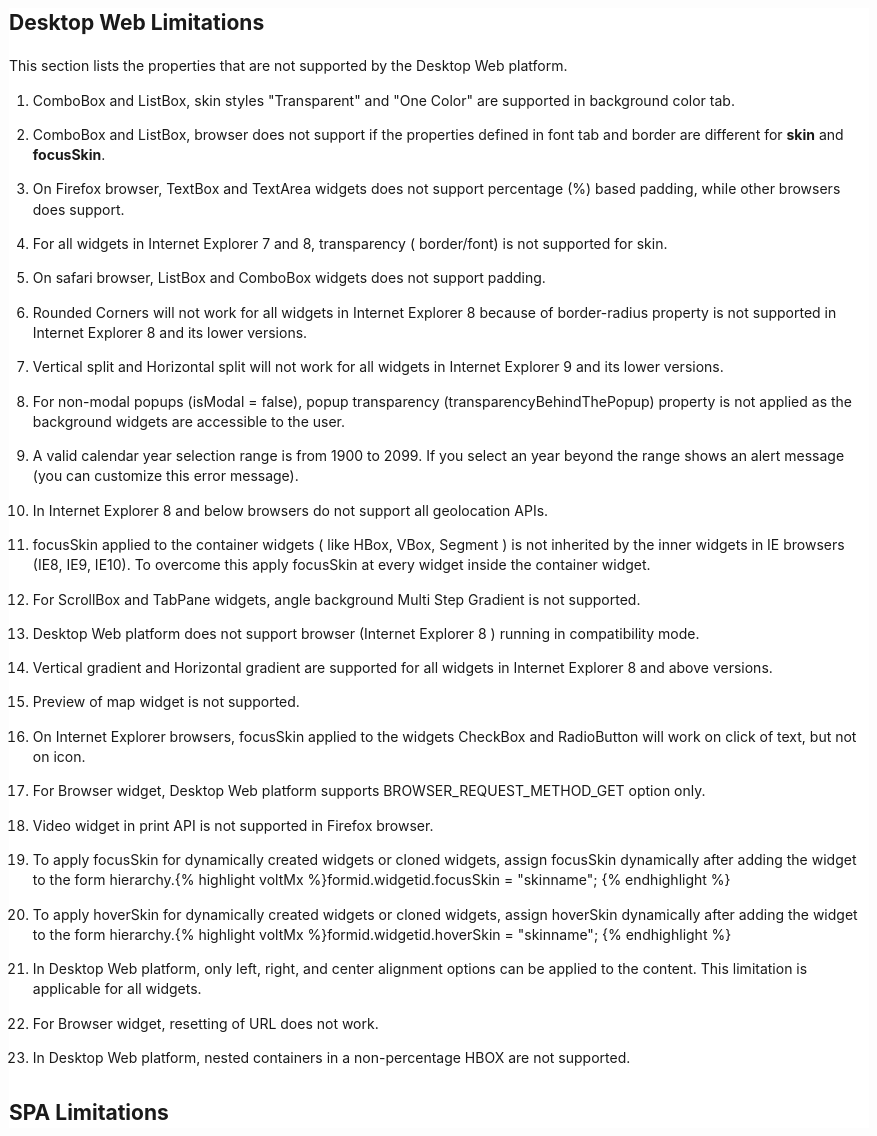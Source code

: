 Desktop Web Limitations
-----------------------

This section lists the properties that are not supported by the Desktop Web platform.

1.  ComboBox and ListBox, skin styles "Transparent" and "One Color" are supported in background color tab.
2.  ComboBox and ListBox, browser does not support if the properties defined in font tab and border are different for **skin** and **focusSkin**.
3.  On Firefox browser, TextBox and TextArea widgets does not support percentage (%) based padding, while other browsers does support.
4.  For all widgets in Internet Explorer 7 and 8, transparency ( border/font) is not supported for skin.
5.  On safari browser, ListBox and ComboBox widgets does not support padding.
6.  Rounded Corners will not work for all widgets in Internet Explorer 8 because of border-radius property is not supported in Internet Explorer 8 and its lower versions.
7.  Vertical split and Horizontal split will not work for all widgets in Internet Explorer 9 and its lower versions.
8.  For non-modal popups (isModal = false), popup transparency (transparencyBehindThePopup) property is not applied as the background widgets are accessible to the user.
9.  A valid calendar year selection range is from 1900 to 2099. If you select an year beyond the range shows an alert message (you can customize this error message).
10.  In Internet Explorer 8 and below browsers do not support all geolocation APIs.
11.  focusSkin applied to the container widgets ( like HBox, VBox, Segment ) is not inherited by the inner widgets in IE browsers (IE8, IE9, IE10). To overcome this apply focusSkin at every widget inside the container widget.
12.  For ScrollBox and TabPane widgets, angle background Multi Step Gradient is not supported.
13.  Desktop Web platform does not support browser (Internet Explorer 8 ) running in compatibility mode.
14.  Vertical gradient and Horizontal gradient are supported for all widgets in Internet Explorer 8 and above versions.
15.  Preview of map widget is not supported.
16.  On Internet Explorer browsers, focusSkin applied to the widgets CheckBox and RadioButton will work on click of text, but not on icon.
17.  For Browser widget, Desktop Web platform supports BROWSER\_REQUEST\_METHOD\_GET option only.
18.  Video widget in print API is not supported in Firefox browser.
19.  To apply focusSkin for dynamically created widgets or cloned widgets, assign focusSkin dynamically after adding the widget to the form hierarchy.{% highlight voltMx %}​​​​​formid.widgetid.focusSkin = "skinname";​
    {% endhighlight %}​​​​​
20.  To apply hoverSkin for dynamically created widgets or cloned widgets, assign hoverSkin dynamically after adding the widget to the form hierarchy.{% highlight voltMx %}​​​​​formid.widgetid.hoverSkin = "skinname";​
    {% endhighlight %}​​​​​
21.  In Desktop Web platform, only left, right, and center alignment options can be applied to the content. This limitation is applicable for all widgets.
    
22.  For Browser widget, resetting of URL does not work.
23.  In Desktop Web platform, nested containers in a non-percentage HBOX are not supported.

SPA Limitations
---------------
